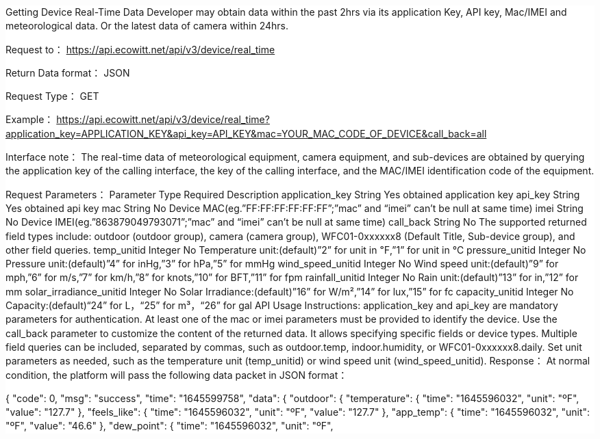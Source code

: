Getting Device Real-Time Data
Developer may obtain data within the past 2hrs via its application Key, API key, Mac/IMEI and meteorological data. Or the latest data of camera within 24hrs.

Request to： https://api.ecowitt.net/api/v3/device/real_time

Return Data format： JSON

Request Type： GET

Example： https://api.ecowitt.net/api/v3/device/real_time?application_key=APPLICATION_KEY&api_key=API_KEY&mac=YOUR_MAC_CODE_OF_DEVICE&call_back=all

Interface note： The real-time data of meteorological equipment, camera equipment, and sub-devices are obtained by querying the application key of the calling interface, the key of the calling interface, and the MAC/IMEI identification code of the equipment.

Request Parameters：
Parameter	Type	Required	Description
application_key	String	Yes	obtained application key
api_key	String	Yes	obtained api key
mac	String	No	Device MAC(eg.”FF:FF:FF:FF:FF:FF”;”mac” and “imei” can’t be null at same time)
imei	String	No	Device IMEI(eg.”863879049793071”;”mac” and “imei” can’t be null at same time)
call_back	String	No	The supported returned field types include: outdoor (outdoor group), camera (camera group), WFC01-0xxxxxx8 (Default Title, Sub-device group), and other field queries.
temp_unitid	Integer	No	Temperature unit:(default)”2” for unit in ℉,”1” for unit in ℃
pressure_unitid	Integer	No	Pressure unit:(default)”4” for inHg,”3” for hPa,”5” for mmHg
wind_speed_unitid	Integer	No	Wind speed unit:(default)”9” for mph,”6” for m/s,”7” for km/h,”8” for knots,”10” for BFT,”11” for fpm
rainfall_unitid	Integer	No	Rain unit:(default)”13” for in,”12” for mm
solar_irradiance_unitid	Integer	No	Solar Irradiance:(default)”16” for W/m²,”14” for lux,”15” for fc
capacity_unitid	Integer	No	Capacity:(default)“24” for L，“25” for m³，“26” for gal
API Usage Instructions:
application_key and api_key are mandatory parameters for authentication.
At least one of the mac or imei parameters must be provided to identify the device.
Use the call_back parameter to customize the content of the returned data. It allows specifying specific fields or device types. Multiple field queries can be included, separated by commas, such as outdoor.temp, indoor.humidity, or WFC01-0xxxxxx8.daily.
Set unit parameters as needed, such as the temperature unit (temp_unitid) or wind speed unit (wind_speed_unitid).
Response：
At normal condition, the platform will pass the following data packet in JSON format：

 {
  "code": 0,
  "msg": "success",
  "time": "1645599758",
  "data": {
    "outdoor": {
      "temperature": {
        "time": "1645596032",
        "unit": "ºF",
        "value": "127.7"
      },
      "feels_like": {
        "time": "1645596032",
        "unit": "ºF",
        "value": "127.7"
      },
      "app_temp": {
        "time": "1645596032",
        "unit": "ºF",
        "value": "46.6"
      },
      "dew_point": {
        "time": "1645596032",
        "unit": "ºF",